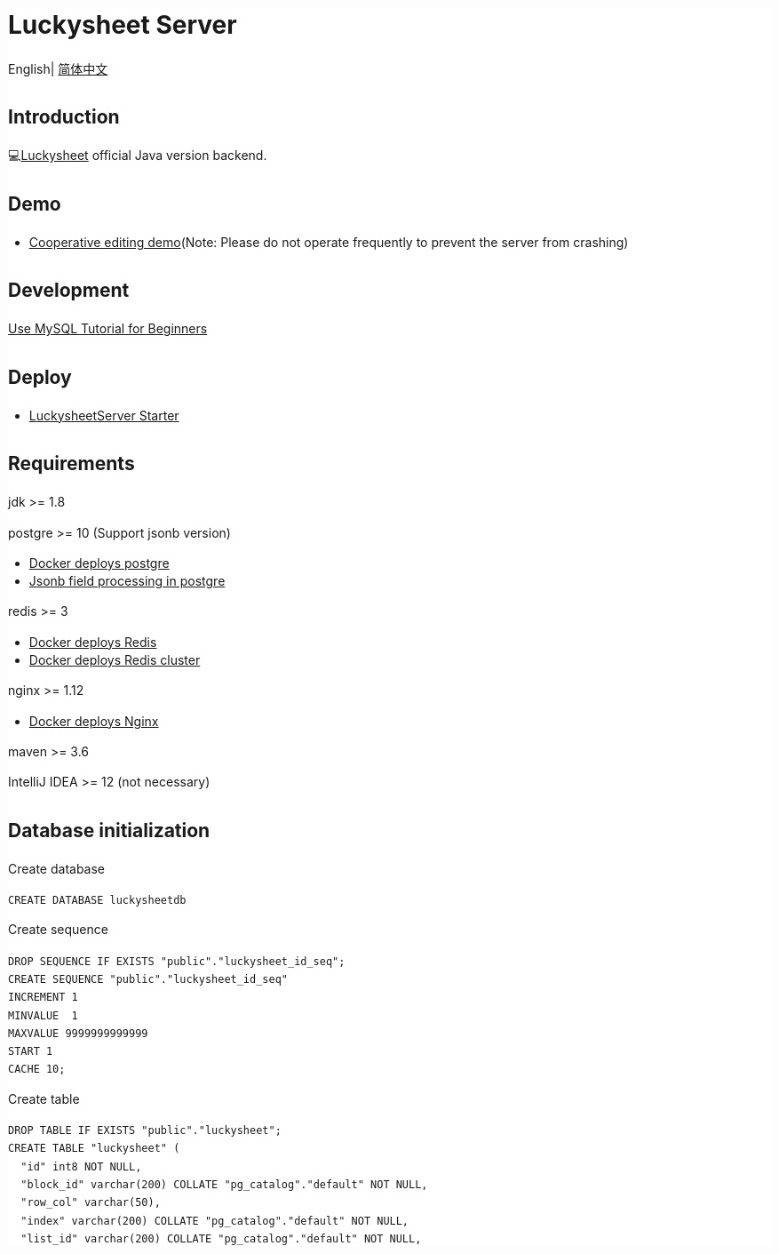 # Luckysheet Server

English| [简体中文](./README-zh.md)

## Introduction
💻[Luckysheet](https://github.com/mengshukeji/Luckysheet/) official Java version backend.

## Demo
- [Cooperative editing demo](http://luckysheet.lashuju.com/demo/)(Note: Please do not operate frequently to prevent the server from crashing)

## Development

[Use MySQL Tutorial for Beginners](https://github.com/mengshukeji/LuckysheetServer/wiki/Use-MySQL-Tutorial-for-Beginners)

## Deploy
- [LuckysheetServer Starter](https://github.com/mengshukeji/LuckysheetServerStarter)

## Requirements

jdk >= 1.8

postgre >= 10 (Support jsonb version)
- [Docker deploys postgre](https://www.cnblogs.com/xuchen0117/p/13863509.html)
- [Jsonb field processing in postgre](https://www.cnblogs.com/xuchen0117/p/13890710.html)

redis >= 3
- [Docker deploys Redis](https://www.cnblogs.com/xuchen0117/p/12183399.html)
- [Docker deploys Redis cluster](https://www.cnblogs.com/xuchen0117/p/11678931.html)


nginx >= 1.12
- [Docker deploys Nginx](https://www.cnblogs.com/xuchen0117/p/11934202.html)

maven >= 3.6 

IntelliJ IDEA >= 12 (not necessary)

## Database initialization

Create database
```
CREATE DATABASE luckysheetdb
```
Create sequence
```
DROP SEQUENCE IF EXISTS "public"."luckysheet_id_seq";
CREATE SEQUENCE "public"."luckysheet_id_seq"
INCREMENT 1
MINVALUE  1
MAXVALUE 9999999999999
START 1
CACHE 10;
```
Create table
```
DROP TABLE IF EXISTS "public"."luckysheet";
CREATE TABLE "luckysheet" (
  "id" int8 NOT NULL,
  "block_id" varchar(200) COLLATE "pg_catalog"."default" NOT NULL,
  "row_col" varchar(50),
  "index" varchar(200) COLLATE "pg_catalog"."default" NOT NULL,
  "list_id" varchar(200) COLLATE "pg_catalog"."default" NOT NULL,
```